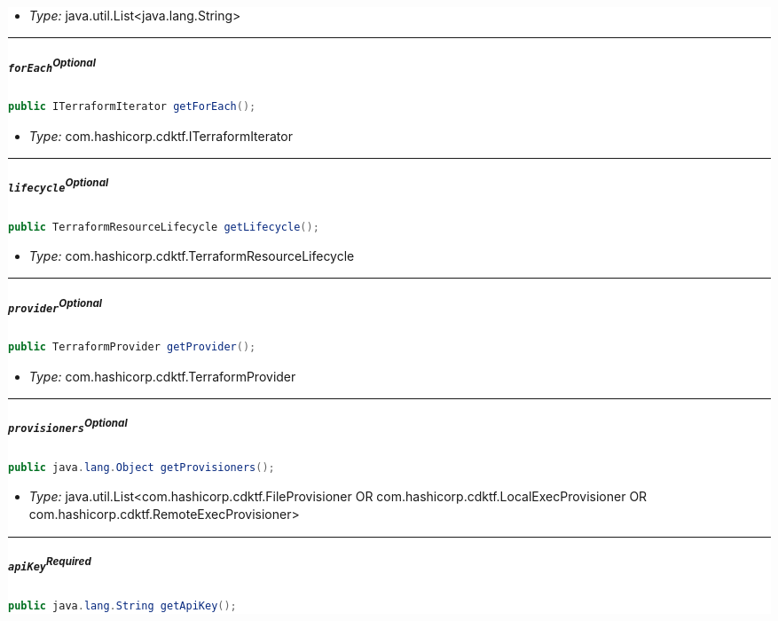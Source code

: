 - *Type:* java.util.List<java.lang.String>

---

##### `forEach`<sup>Optional</sup> <a name="forEach" id="@cdktf/provider-launchdarkly.environment.Environment.property.forEach"></a>

```java
public ITerraformIterator getForEach();
```

- *Type:* com.hashicorp.cdktf.ITerraformIterator

---

##### `lifecycle`<sup>Optional</sup> <a name="lifecycle" id="@cdktf/provider-launchdarkly.environment.Environment.property.lifecycle"></a>

```java
public TerraformResourceLifecycle getLifecycle();
```

- *Type:* com.hashicorp.cdktf.TerraformResourceLifecycle

---

##### `provider`<sup>Optional</sup> <a name="provider" id="@cdktf/provider-launchdarkly.environment.Environment.property.provider"></a>

```java
public TerraformProvider getProvider();
```

- *Type:* com.hashicorp.cdktf.TerraformProvider

---

##### `provisioners`<sup>Optional</sup> <a name="provisioners" id="@cdktf/provider-launchdarkly.environment.Environment.property.provisioners"></a>

```java
public java.lang.Object getProvisioners();
```

- *Type:* java.util.List<com.hashicorp.cdktf.FileProvisioner OR com.hashicorp.cdktf.LocalExecProvisioner OR com.hashicorp.cdktf.RemoteExecProvisioner>

---

##### `apiKey`<sup>Required</sup> <a name="apiKey" id="@cdktf/provider-launchdarkly.environment.Environment.property.apiKey"></a>

```java
public java.lang.String getApiKey();
```
